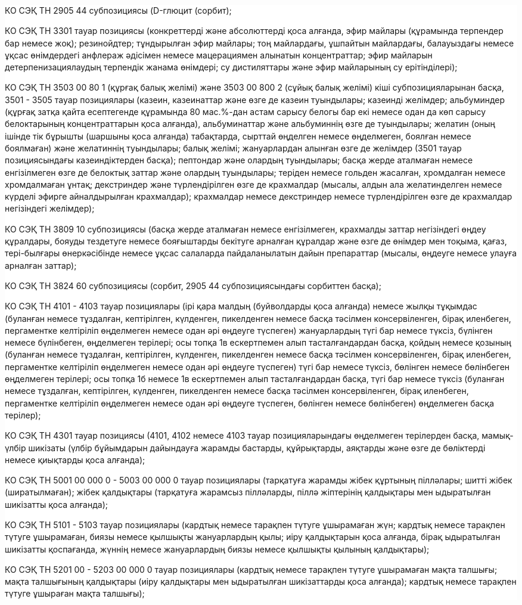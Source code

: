 КО СЭҚ ТН 2905 44 субпозициясы (D-глюцит (сорбит);

КО СЭҚ ТН 3301 тауар позициясы (конкреттерді және абсолюттерді қоса алғанда, эфир майлары (құрамында терпендер бар немесе жоқ); резинойдтер; тұндырылған эфир майлары; тоң майлардағы, ұшпайтын майлардағы, балауыздағы немесе ұқсас өнімдердегі анфлераж әдісімен немесе мацерациямен алынатын концентраттар; эфир майларын детерпенизациялаудың терпендік жанама өнімдері; су дистиляттары және эфир майларының су ерітінділері);

КО СЭҚ ТН 3503 00 80 1 (құрғақ балық желімі) және 3503 00 800 2 (сұйық балық желімі) кіші субпозицияларынан басқа, 3501 - 3505 тауар позициялары (казеин, казеинаттар және өзге де казеин туындылары; казеинді желімдер; альбуминдер (құрғақ затқа қайта есептегенде құрамында 80 мас.%-дан астам сарысу белогы бар екі немесе одан да көп сарысу белоктарының концентраттарын қоса алғанда), альбуминаттар және альбуминнің өзге де туындылары; желатин (оның ішінде тік бұрышты (шаршыны қоса алғанда) табақтарда, сырттай өңделген немесе өңделмеген, боялған немесе боялмаған) және желатиннің туындылары; балық желімі; жануарлардан алынған өзге де желімдер (3501 тауар позициясындағы казеиндіктерден басқа); пептондар және олардың туындылары; басқа жерде аталмаған немесе енгізілмеген өзге де белоктық заттар және олардың туындылары; теріден немесе гольден жасалған, хромдалған немесе хромдалмаған ұнтақ; декстриндер және түрлендірілген өзге де крахмалдар (мысалы, алдын ала желатинделген немесе күрделі эфирге айналдырылған крахмалдар); крахмалдар немесе декстриндер немесе түрлендірілген өзге де крахмалдар негізіндегі желімдер);

КО СЭҚ ТН 3809 10 субпозициясы (басқа жерде аталмаған немесе енгізілмеген, крахмалды заттар негізіндегі өңдеу құралдары, бояуды тездетуге немесе бояғыштарды бекітуге арналған құралдар және өзге де өнімдер мен тоқыма, қағаз, тері-былғары өнеркәсібінде немесе ұқсас салаларда пайдаланылатын дайын препараттар (мысалы, өңдеуге немесе улауға арналған заттар);

КО СЭҚ ТН 3824 60 субпозициясы (сорбит, 2905 44 субпозициясындағы сорбиттен басқа);

КО СЭҚ ТН 4101 - 4103 тауар позициялары (ірі қара малдың (буйволдарды қоса алғанда) немесе жылқы тұқымдас (буланған немесе тұздалған, кептірілген, күлденген, пикелденген немесе басқа тәсілмен консервіленген, бірақ иленбеген, пергаментке келтіріліп өңделмеген немесе одан әрі өңдеуге түспеген) жануарлардың түгі бар немесе түксіз, бүлінген немесе бүлінбеген, өңделмеген терілері; осы топқа 1в ескертпемен алып тасталғандардан басқа, қойдың немесе қозының (буланған немесе тұздалған, кептірілген, күлденген, пикелденген немесе басқа тәсілмен консервіленген, бірақ иленбеген, пергаментке келтіріліп өңделмеген немесе одан әрі өңдеуге түспеген) түгі бар немесе түксіз, бөлінген немесе бөлінбеген өңделмеген терілері; осы топқа 1б немесе 1в ескертпемен алып тасталғандардан басқа, түгі бар немесе түксіз (буланған немесе тұздалған, кептірілген, күлденген, пикелденген немесе басқа тәсілмен консервіленген, бірақ иленбеген, пергаментке келтіріліп өңделмеген немесе одан әрі өңдеуге түспеген, бөлінген немесе бөлінбеген) өңделмеген басқа терілер);

КО СЭҚ ТН 4301 тауар позициясы (4101, 4102 немесе 4103 тауар позицияларындағы өңделмеген терілерден басқа, мамық-үлбір шикізаты (үлбір бұйымдарын дайындауға жарамды бастарды, құйрықтарды, аяқтарды және өзге де бөліктерді немесе қиықтарды қоса алғанда);

КО СЭҚ ТН 5001 00 000 0 - 5003 00 000 0 тауар позициялары (тарқатуға жарамды жібек құртының пілләлары; шитті жібек (ширатылмаған); жібек қалдықтары (тарқатуға жарамсыз пілләларды, піллә жіптерінің қалдықтары мен ыдыратылған шикізатты қоса алғанда);

КО СЭҚ ТН 5101 - 5103 тауар позициялары (кардтық немесе тарақпен түтуге ұшырамаған жүн; кардтық немесе тарақпен түтуге ұшырамаған, биязы немесе қылшықты жануарлардың қылы; иіру қалдықтарын қоса алғанда, бірақ ыдыратылған шикізатты қоспағанда, жүннің немесе жануарлардың биязы немесе қылшықты қылының қалдықтары);

КО СЭҚ ТН 5201 00 - 5203 00 000 0 тауар позициялары (кардтық немесе тарақпен түтуге ұшырамаған мақта талшығы; мақта талшығының қалдықтары (иіру қалдықтары мен ыдыратылған шикізаттарды қоса алғанда); кардтық немесе тарақпен түтуге ұшыраған мақта талшығы);
